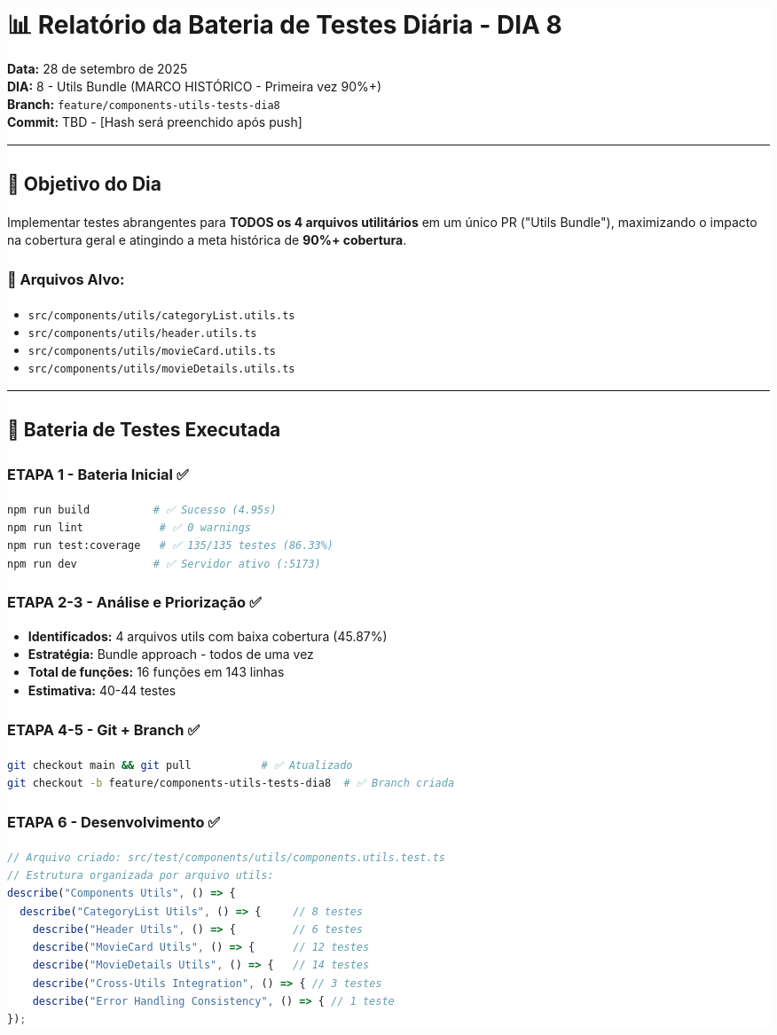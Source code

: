 # 📊 Relatório da Bateria de Testes Diária - DIA 8

**Data:** 28 de setembro de 2025  
**DIA:** 8 - Utils Bundle (MARCO HISTÓRICO - Primeira vez 90%+)  
**Branch:** `feature/components-utils-tests-dia8`  
**Commit:** TBD - [Hash será preenchido após push]

---

## 🎯 **Objetivo do Dia**

Implementar testes abrangentes para **TODOS os 4 arquivos utilitários** em um único PR ("Utils Bundle"), maximizando o impacto na cobertura geral e atingindo a meta histórica de **90%+ cobertura**.

### **📁 Arquivos Alvo:**

- `src/components/utils/categoryList.utils.ts`
- `src/components/utils/header.utils.ts`
- `src/components/utils/movieCard.utils.ts`
- `src/components/utils/movieDetails.utils.ts`

---

## 🧪 **Bateria de Testes Executada**

### **ETAPA 1 - Bateria Inicial ✅**

```bash
npm run build          # ✅ Sucesso (4.95s)
npm run lint            # ✅ 0 warnings
npm run test:coverage   # ✅ 135/135 testes (86.33%)
npm run dev            # ✅ Servidor ativo (:5173)
```

### **ETAPA 2-3 - Análise e Priorização ✅**

- **Identificados:** 4 arquivos utils com baixa cobertura (45.87%)
- **Estratégia:** Bundle approach - todos de uma vez
- **Total de funções:** 16 funções em 143 linhas
- **Estimativa:** 40-44 testes

### **ETAPA 4-5 - Git + Branch ✅**

```bash
git checkout main && git pull           # ✅ Atualizado
git checkout -b feature/components-utils-tests-dia8  # ✅ Branch criada
```

### **ETAPA 6 - Desenvolvimento ✅**

```typescript
// Arquivo criado: src/test/components/utils/components.utils.test.ts
// Estrutura organizada por arquivo utils:
describe("Components Utils", () => {
  describe("CategoryList Utils", () => {     // 8 testes
    describe("Header Utils", () => {         // 6 testes
    describe("MovieCard Utils", () => {      // 12 testes
    describe("MovieDetails Utils", () => {   // 14 testes
    describe("Cross-Utils Integration", () => { // 3 testes
    describe("Error Handling Consistency", () => { // 1 teste
});
```
